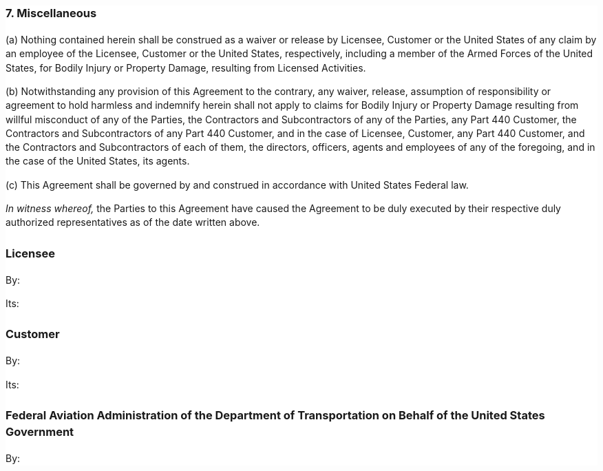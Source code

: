
### 7. Miscellaneous

\(a\) Nothing contained herein shall be construed as a waiver or release by Licensee, Customer or the United States of any claim by an employee of the Licensee, Customer or the United States, respectively, including a member of the Armed Forces of the United States, for Bodily Injury or Property Damage, resulting from Licensed Activities.

\(b\) Notwithstanding any provision of this Agreement to the contrary, any waiver, release, assumption of responsibility or agreement to hold harmless and indemnify herein shall not apply to claims for Bodily Injury or Property Damage resulting from willful misconduct of any of the Parties, the Contractors and Subcontractors of any of the Parties, any Part 440 Customer, the Contractors and Subcontractors of any Part 440 Customer, and in the case of Licensee, Customer, any Part 440 Customer, and the Contractors and Subcontractors of each of them, the directors, officers, agents and employees of any of the foregoing, and in the case of the United States, its agents.

\(c\) This Agreement shall be governed by and construed in accordance with United States Federal law.

*In witness whereof,* the Parties to this Agreement have caused the Agreement to be duly executed by their respective duly authorized representatives as of the date written above.

### Licensee

<div>

By:

</div>

<div>

Its:

</div>

### Customer

<div>

By:

</div>

<div>

Its:

</div>

### Federal Aviation Administration of the Department of Transportation on Behalf of the United States Government

<div>

By:

</div>
